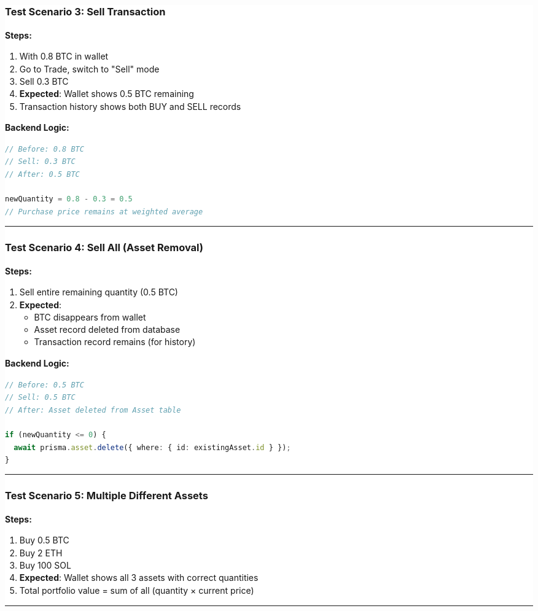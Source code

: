 ### Test Scenario 3: Sell Transaction

**Steps:**
1. With 0.8 BTC in wallet
2. Go to Trade, switch to "Sell" mode
3. Sell 0.3 BTC
4. **Expected**: Wallet shows 0.5 BTC remaining
5. Transaction history shows both BUY and SELL records

**Backend Logic:**
```typescript
// Before: 0.8 BTC
// Sell: 0.3 BTC
// After: 0.5 BTC

newQuantity = 0.8 - 0.3 = 0.5
// Purchase price remains at weighted average
```

---

### Test Scenario 4: Sell All (Asset Removal)

**Steps:**
1. Sell entire remaining quantity (0.5 BTC)
2. **Expected**: 
   - BTC disappears from wallet
   - Asset record deleted from database
   - Transaction record remains (for history)

**Backend Logic:**
```typescript
// Before: 0.5 BTC
// Sell: 0.5 BTC
// After: Asset deleted from Asset table

if (newQuantity <= 0) {
  await prisma.asset.delete({ where: { id: existingAsset.id } });
}
```

---

### Test Scenario 5: Multiple Different Assets

**Steps:**
1. Buy 0.5 BTC
2. Buy 2 ETH
3. Buy 100 SOL
4. **Expected**: Wallet shows all 3 assets with correct quantities
5. Total portfolio value = sum of all (quantity × current price)

---
